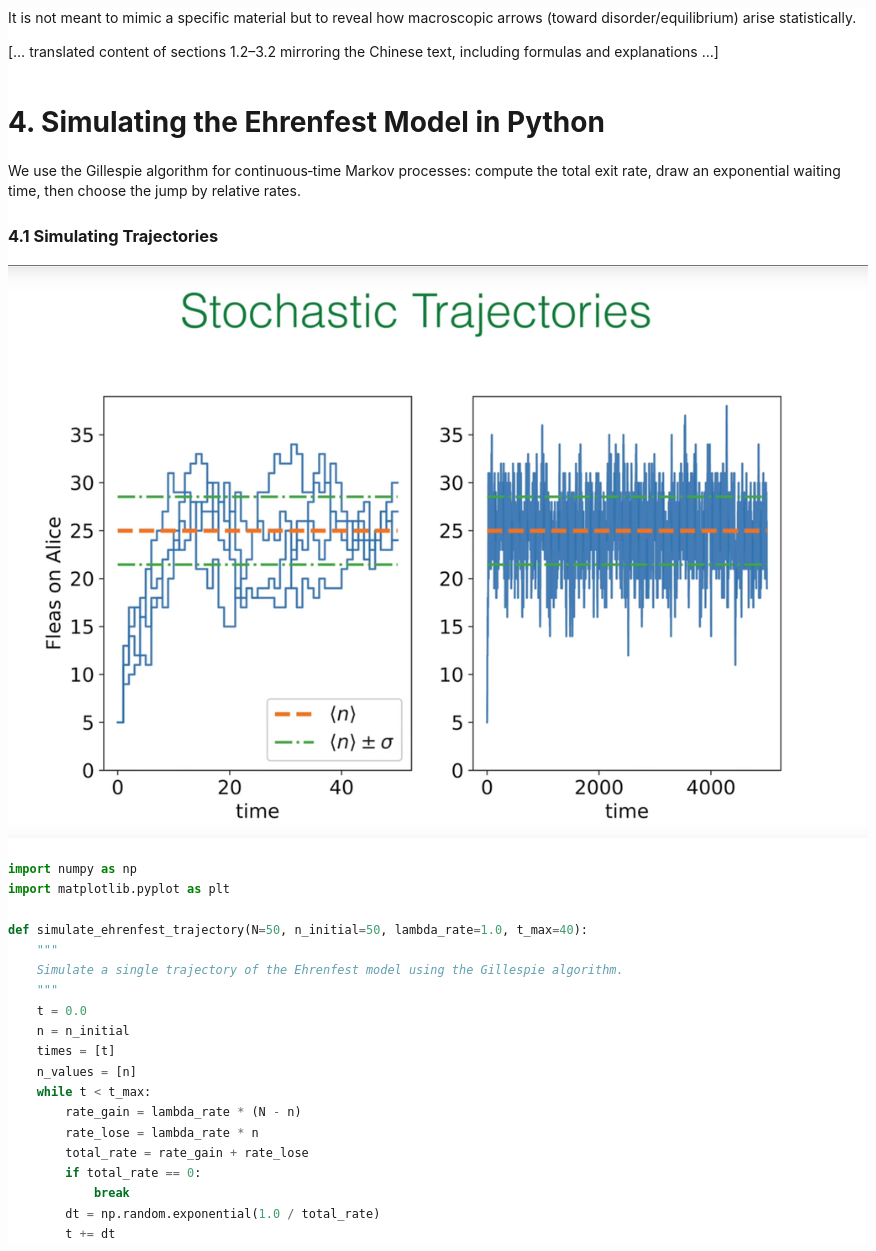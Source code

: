 It is not meant to mimic a specific material but to reveal how macroscopic arrows (toward disorder/equilibrium) arise statistically.

[… translated content of sections 1.2–3.2 mirroring the Chinese text, including formulas and explanations …]

# 4. Simulating the Ehrenfest Model in Python

We use the Gillespie algorithm for continuous‑time Markov processes: compute the total exit rate, draw an exponential waiting time, then choose the jump by relative rates.

### 4.1 Simulating Trajectories

![Lecture slide](../assets/images/remote/7027b105-d864-4516-b289-d132fa9add76-9178981de9.png)

```python
import numpy as np
import matplotlib.pyplot as plt

def simulate_ehrenfest_trajectory(N=50, n_initial=50, lambda_rate=1.0, t_max=40):
    """
    Simulate a single trajectory of the Ehrenfest model using the Gillespie algorithm.
    """
    t = 0.0
    n = n_initial
    times = [t]
    n_values = [n]
    while t < t_max:
        rate_gain = lambda_rate * (N - n)
        rate_lose = lambda_rate * n
        total_rate = rate_gain + rate_lose
        if total_rate == 0:
            break
        dt = np.random.exponential(1.0 / total_rate)
        t += dt
```